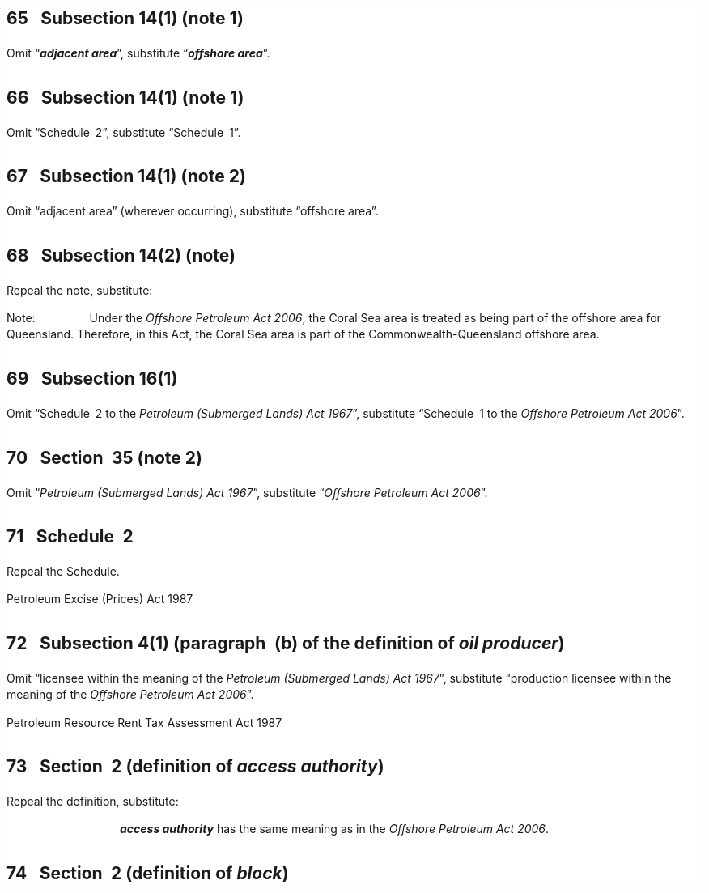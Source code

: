 ## 65  Subsection 14(1) (note 1)

Omit “**_adjacent area_**”, substitute “**_offshore area_**”.

## 66  Subsection 14(1) (note 1)

Omit “Schedule 2”, substitute “Schedule 1”.

## 67  Subsection 14(1) (note 2)

Omit “adjacent area” (wherever occurring), substitute “offshore area”.

## 68  Subsection 14(2) (note)

Repeal the note, substitute:

Note:          Under the _Offshore Petroleum Act 2006_, the Coral Sea area is treated as being part of the offshore area for Queensland. Therefore, in this Act, the Coral Sea area is part of the Commonwealth-Queensland offshore area.

## 69  Subsection 16(1)

Omit “Schedule 2 to the _Petroleum (Submerged Lands) Act 1967_”, substitute “Schedule 1 to the _Offshore Petroleum Act 2006_”.

## 70  Section 35 (note 2)

Omit “_Petroleum (Submerged Lands) Act 1967_”, substitute “_Offshore Petroleum Act 2006_”.

## 71  Schedule 2

Repeal the Schedule.

<h9 class="ActHead9">Petroleum Excise (Prices) Act 1987</h9>

## 72  Subsection 4(1) (paragraph (b) of the definition of _oil producer_)

Omit “licensee within the meaning of the _Petroleum (Submerged Lands) Act 1967_”, substitute “production licensee within the meaning of the _Offshore Petroleum Act 2006_”.

<h9 class="ActHead9">Petroleum Resource Rent Tax Assessment Act 1987</h9>

## 73  Section 2 (definition of _access authority_)

Repeal the definition, substitute:

                    <a name="access-author"></a>**_access authority_** has the same meaning as in the _Offshore Petroleum Act 2006_.

## 74  Section 2 (definition of _block_)
